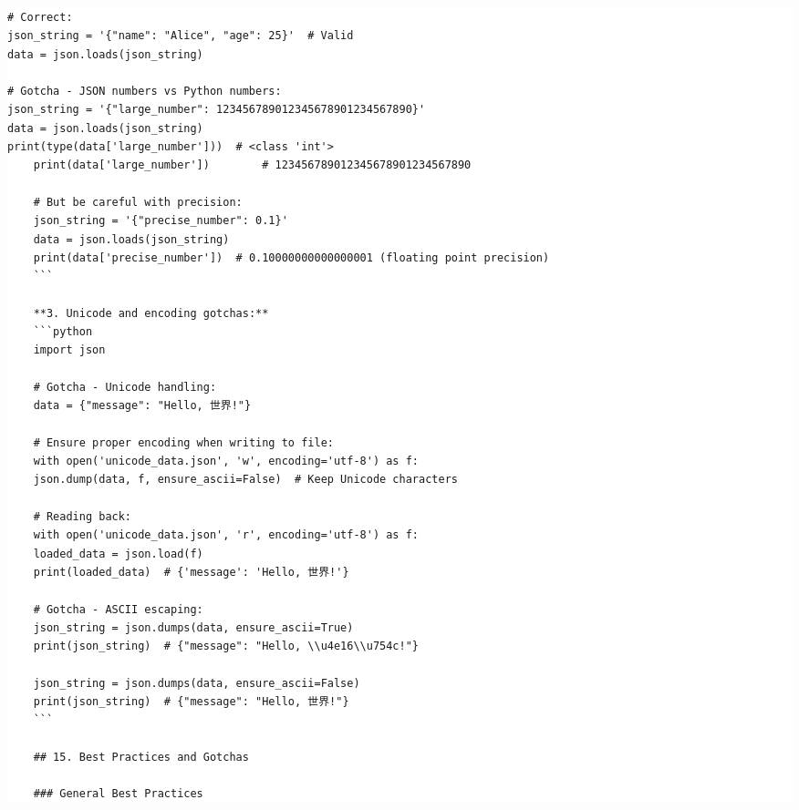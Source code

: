     # Correct:
    json_string = '{"name": "Alice", "age": 25}'  # Valid
    data = json.loads(json_string)
    
    # Gotcha - JSON numbers vs Python numbers:
    json_string = '{"large_number": 123456789012345678901234567890}'
    data = json.loads(json_string)
    print(type(data['large_number']))  # <class 'int'>
        print(data['large_number'])        # 123456789012345678901234567890
        
        # But be careful with precision:
        json_string = '{"precise_number": 0.1}'
        data = json.loads(json_string)
        print(data['precise_number'])  # 0.10000000000000001 (floating point precision)
        ```
        
        **3. Unicode and encoding gotchas:**
        ```python
        import json
        
        # Gotcha - Unicode handling:
        data = {"message": "Hello, 世界!"}
        
        # Ensure proper encoding when writing to file:
        with open('unicode_data.json', 'w', encoding='utf-8') as f:
        json.dump(data, f, ensure_ascii=False)  # Keep Unicode characters
        
        # Reading back:
        with open('unicode_data.json', 'r', encoding='utf-8') as f:
        loaded_data = json.load(f)
        print(loaded_data)  # {'message': 'Hello, 世界!'}
        
        # Gotcha - ASCII escaping:
        json_string = json.dumps(data, ensure_ascii=True)
        print(json_string)  # {"message": "Hello, \\u4e16\\u754c!"}
        
        json_string = json.dumps(data, ensure_ascii=False)
        print(json_string)  # {"message": "Hello, 世界!"}
        ```
        
        ## 15. Best Practices and Gotchas
        
        ### General Best Practices
        